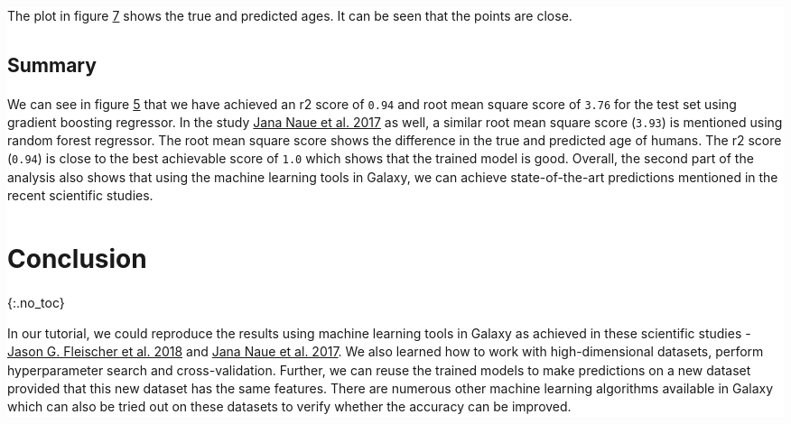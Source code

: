 The plot in figure [7](#figure-7) shows the true and predicted ages. It can be seen that the points are close.

## Summary

We can see in figure [5](#figure-5) that we have achieved an r2 score of `0.94` and root mean square score of `3.76` for the test set using gradient boosting regressor. In the study [Jana Naue et al. 2017](https://www.sciencedirect.com/science/article/pii/S1872497317301643?via%3Dihub) as well, a similar root mean square score (`3.93`) is mentioned using random forest regressor. The root mean square score shows the difference in the true and predicted age of humans. The r2 score (`0.94`) is close to the best achievable score of `1.0` which shows that the trained model is good. Overall, the second part of the analysis also shows that using the machine learning tools in Galaxy, we can achieve state-of-the-art predictions mentioned in the recent scientific studies.

# Conclusion
{:.no_toc}

In our tutorial, we could reproduce the results using machine learning tools in Galaxy as achieved in these scientific studies - [Jason G. Fleischer et al. 2018](https://genomebiology.biomedcentral.com/articles/10.1186/s13059-018-1599-6#Sec9) and [Jana Naue et al. 2017](https://www.sciencedirect.com/science/article/pii/S1872497317301643?via%3Dihub). We also learned how to work with high-dimensional datasets, perform hyperparameter search and cross-validation. Further, we can reuse the trained models to make predictions on a new dataset provided that this new dataset has the same features. There are numerous other machine learning algorithms available in Galaxy which can also be tried out on these datasets to verify whether the accuracy can be improved.


